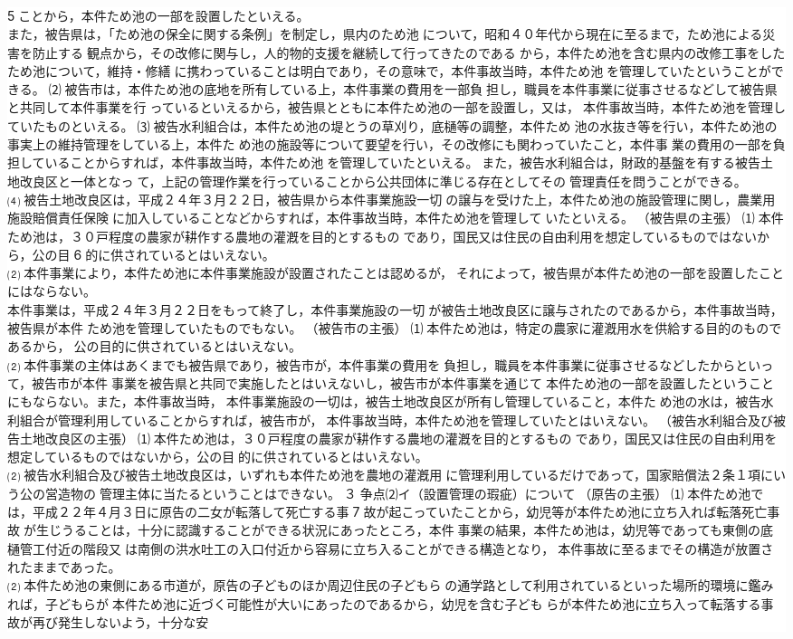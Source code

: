  5 
ことから，本件ため池の一部を設置したといえる。  
また，被告県は，「ため池の保全に関する条例」を制定し，県内のため池
について，昭和４０年代から現在に至るまで，ため池による災害を防止する
観点から，その改修に関与し，人的物的支援を継続して行ってきたのである
から，本件ため池を含む県内の改修工事をしたため池について，維持・修繕
に携わっていることは明白であり，その意味で，本件事故当時，本件ため池
を管理していたということができる。 
⑵ 被告市は，本件ため池の底地を所有している上，本件事業の費用を一部負
担し，職員を本件事業に従事させるなどして被告県と共同して本件事業を行
っているといえるから，被告県とともに本件ため池の一部を設置し，又は，
本件事故当時，本件ため池を管理していたものといえる。 
⑶ 被告水利組合は，本件ため池の堤とうの草刈り，底樋等の調整，本件ため
池の水抜き等を行い，本件ため池の事実上の維持管理をしている上，本件た
め池の施設等について要望を行い，その改修にも関わっていたこと，本件事
業の費用の一部を負担していることからすれば，本件事故当時，本件ため池
を管理していたといえる。 
また，被告水利組合は，財政的基盤を有する被告土地改良区と一体となっ
て，上記の管理作業を行っていることから公共団体に準じる存在としてその
管理責任を問うことができる。  
⑷ 被告土地改良区は，平成２４年３月２２日，被告県から本件事業施設一切
の譲与を受けた上，本件ため池の施設管理に関し，農業用施設賠償責任保険
に加入していることなどからすれば，本件事故当時，本件ため池を管理して
いたといえる。 
  （被告県の主張） 
  ⑴ 本件ため池は，３０戸程度の農家が耕作する農地の灌漑を目的とするもの
であり，国民又は住民の自由利用を想定しているものではないから，公の目
 6 
的に供されているとはいえない。  
  ⑵ 本件事業により，本件ため池に本件事業施設が設置されたことは認めるが，
それによって，被告県が本件ため池の一部を設置したことにはならない。  
本件事業は，平成２４年３月２２日をもって終了し，本件事業施設の一切
が被告土地改良区に譲与されたのであるから，本件事故当時，被告県が本件
ため池を管理していたものでもない。 
  （被告市の主張） 
  ⑴ 本件ため池は，特定の農家に灌漑用水を供給する目的のものであるから，
公の目的に供されているとはいえない。  
  ⑵ 本件事業の主体はあくまでも被告県であり，被告市が，本件事業の費用を
負担し，職員を本件事業に従事させるなどしたからといって，被告市が本件
事業を被告県と共同で実施したとはいえないし，被告市が本件事業を通じて
本件ため池の一部を設置したということにもならない。また，本件事故当時，
本件事業施設の一切は，被告土地改良区が所有し管理していること，本件た
め池の水は，被告水利組合が管理利用していることからすれば，被告市が，
本件事故当時，本件ため池を管理していたとはいえない。 
  （被告水利組合及び被告土地改良区の主張） 
  ⑴ 本件ため池は，３０戸程度の農家が耕作する農地の灌漑を目的とするもの
であり，国民又は住民の自由利用を想定しているものではないから，公の目
的に供されているとはいえない。  
  ⑵ 被告水利組合及び被告土地改良区は，いずれも本件ため池を農地の灌漑用
に管理利用しているだけであって，国家賠償法２条１項にいう公の営造物の
管理主体に当たるということはできない。 
 ３ 争点⑵イ（設置管理の瑕疵）について 
  （原告の主張） 
  ⑴ 本件ため池では，平成２２年４月３日に原告の二女が転落して死亡する事
 7 
故が起こっていたことから，幼児等が本件ため池に立ち入れば転落死亡事故
が生じうることは，十分に認識することができる状況にあったところ，本件
事業の結果，本件ため池は，幼児等であっても東側の底樋管工付近の階段又
は南側の洪水吐工の入口付近から容易に立ち入ることができる構造となり，
本件事故に至るまでその構造が放置されたままであった。  
  ⑵ 本件ため池の東側にある市道が，原告の子どものほか周辺住民の子どもら
の通学路として利用されているといった場所的環境に鑑みれば，子どもらが
本件ため池に近づく可能性が大いにあったのであるから，幼児を含む子ども
らが本件ため池に立ち入って転落する事故が再び発生しないよう，十分な安